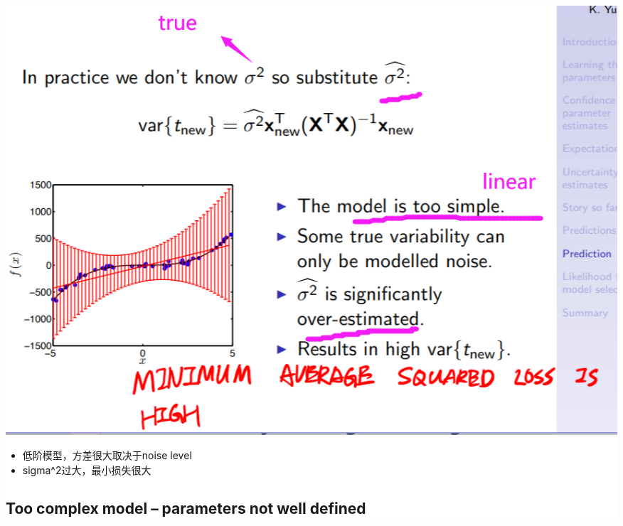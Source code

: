 ![](/static/2021-10-27-09-28-18.png)

* 低阶模型，方差很大取决于noise level
* sigma^2过大，最小损失很大

## Too complex model – parameters not well defined
